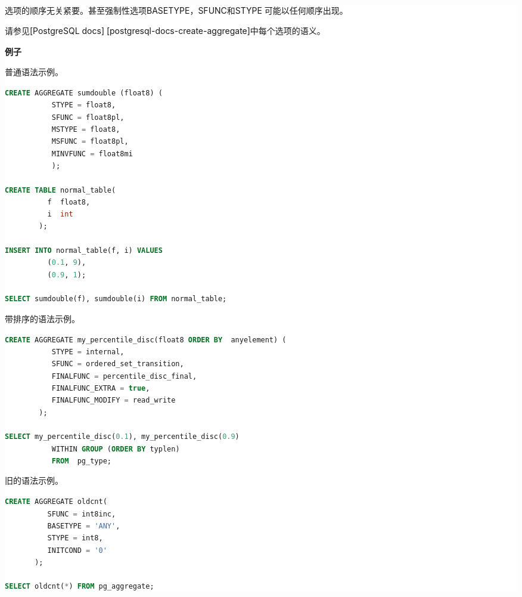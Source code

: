 选项的顺序无关紧要。甚至强制性选项BASETYPE，SFUNC和STYPE 可能以任何顺序出现。 

请参见[PostgreSQL docs] [postgresql-docs-create-aggregate]中每个选项的语义。



**例子**

普通语法示例。

```sql
CREATE AGGREGATE sumdouble (float8) (
           STYPE = float8,
           SFUNC = float8pl,
           MSTYPE = float8,
           MSFUNC = float8pl,
           MINVFUNC = float8mi
           );
           
CREATE TABLE normal_table(
          f  float8,
          i  int
        );
        
INSERT INTO normal_table(f, i) VALUES
          (0.1, 9),
          (0.9, 1);
          
SELECT sumdouble(f), sumdouble(i) FROM normal_table;  
```

带排序的语法示例。

```sql
CREATE AGGREGATE my_percentile_disc(float8 ORDER BY  anyelement) (
           STYPE = internal,
           SFUNC = ordered_set_transition,
           FINALFUNC = percentile_disc_final,
           FINALFUNC_EXTRA = true,
           FINALFUNC_MODIFY = read_write
        );
        
SELECT my_percentile_disc(0.1), my_percentile_disc(0.9)
           WITHIN GROUP (ORDER BY typlen)
           FROM  pg_type;  
```

旧的语法示例。

```sql
CREATE AGGREGATE oldcnt(
          SFUNC = int8inc,
          BASETYPE = 'ANY',
          STYPE = int8,
          INITCOND = '0'
       );
       
SELECT oldcnt(*) FROM pg_aggregate; 
```
